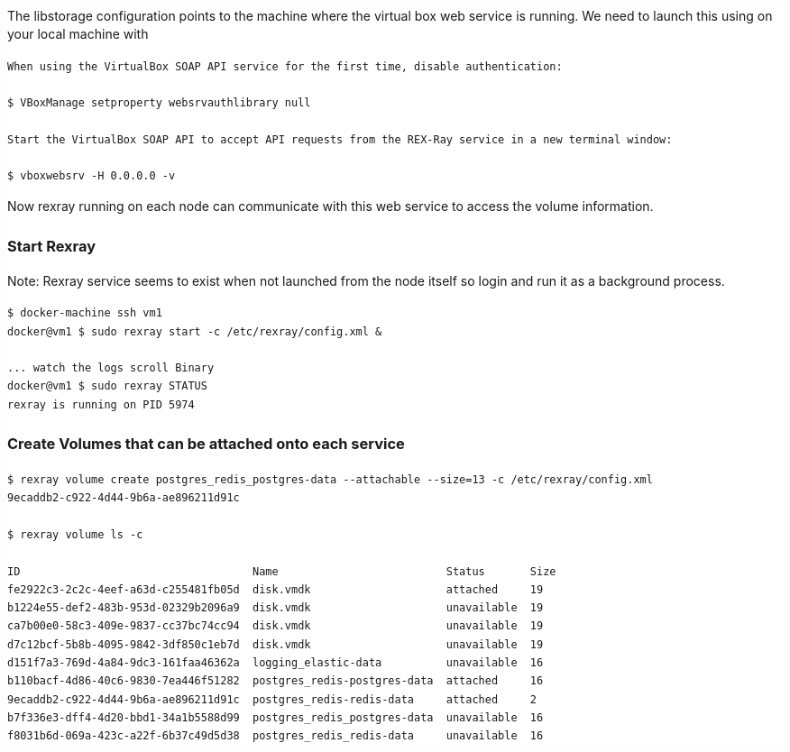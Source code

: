 The libstorage configuration points to the machine where the virtual box web service is running. We need to launch this using
on your local machine with 

```
When using the VirtualBox SOAP API service for the first time, disable authentication:

$ VBoxManage setproperty websrvauthlibrary null

Start the VirtualBox SOAP API to accept API requests from the REX-Ray service in a new terminal window:

$ vboxwebsrv -H 0.0.0.0 -v
```

Now rexray running on each node can communicate with this web service to access the volume information.

### Start Rexray

Note: Rexray service seems to exist when not launched from the node itself so login and run it as a background process. 
```
$ docker-machine ssh vm1 
docker@vm1 $ sudo rexray start -c /etc/rexray/config.xml &

... watch the logs scroll Binary
docker@vm1 $ sudo rexray STATUS
rexray is running on PID 5974

```


### Create Volumes that can be attached onto each service

```
$ rexray volume create postgres_redis_postgres-data --attachable --size=13 -c /etc/rexray/config.xml
9ecaddb2-c922-4d44-9b6a-ae896211d91c

$ rexray volume ls -c 

ID                                    Name                          Status       Size
fe2922c3-2c2c-4eef-a63d-c255481fb05d  disk.vmdk                     attached     19
b1224e55-def2-483b-953d-02329b2096a9  disk.vmdk                     unavailable  19
ca7b00e0-58c3-409e-9837-cc37bc74cc94  disk.vmdk                     unavailable  19
d7c12bcf-5b8b-4095-9842-3df850c1eb7d  disk.vmdk                     unavailable  19
d151f7a3-769d-4a84-9dc3-161faa46362a  logging_elastic-data          unavailable  16
b110bacf-4d86-40c6-9830-7ea446f51282  postgres_redis-postgres-data  attached     16
9ecaddb2-c922-4d44-9b6a-ae896211d91c  postgres_redis-redis-data     attached     2
b7f336e3-dff4-4d20-bbd1-34a1b5588d99  postgres_redis_postgres-data  unavailable  16
f8031b6d-069a-423c-a22f-6b37c49d5d38  postgres_redis_redis-data     unavailable  16

```
